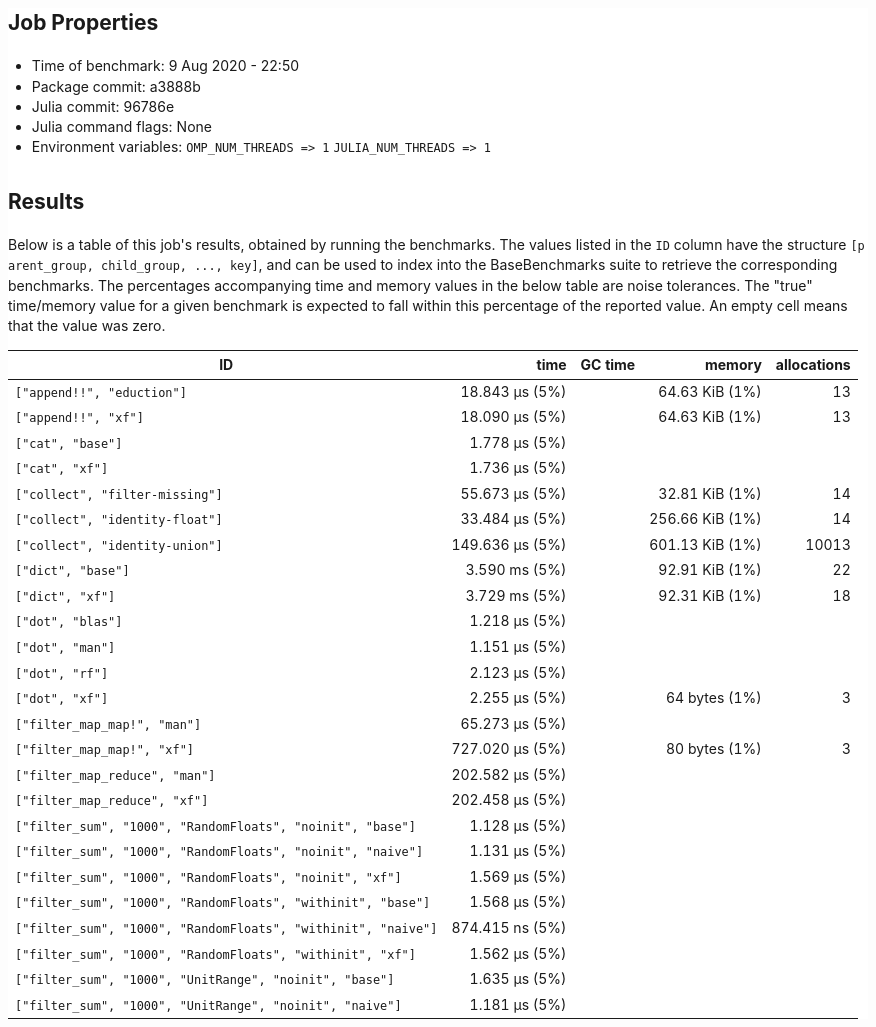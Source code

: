 ## Job Properties
* Time of benchmark: 9 Aug 2020 - 22:50
* Package commit: a3888b
* Julia commit: 96786e
* Julia command flags: None
* Environment variables: `OMP_NUM_THREADS => 1` `JULIA_NUM_THREADS => 1`

## Results
Below is a table of this job's results, obtained by running the benchmarks.
The values listed in the `ID` column have the structure `[parent_group, child_group, ..., key]`, and can be used to
index into the BaseBenchmarks suite to retrieve the corresponding benchmarks.
The percentages accompanying time and memory values in the below table are noise tolerances. The "true"
time/memory value for a given benchmark is expected to fall within this percentage of the reported value.
An empty cell means that the value was zero.

| ID                                                             | time            | GC time | memory          | allocations |
|----------------------------------------------------------------|----------------:|--------:|----------------:|------------:|
| `["append!!", "eduction"]`                                     |  18.843 μs (5%) |         |  64.63 KiB (1%) |          13 |
| `["append!!", "xf"]`                                           |  18.090 μs (5%) |         |  64.63 KiB (1%) |          13 |
| `["cat", "base"]`                                              |   1.778 μs (5%) |         |                 |             |
| `["cat", "xf"]`                                                |   1.736 μs (5%) |         |                 |             |
| `["collect", "filter-missing"]`                                |  55.673 μs (5%) |         |  32.81 KiB (1%) |          14 |
| `["collect", "identity-float"]`                                |  33.484 μs (5%) |         | 256.66 KiB (1%) |          14 |
| `["collect", "identity-union"]`                                | 149.636 μs (5%) |         | 601.13 KiB (1%) |       10013 |
| `["dict", "base"]`                                             |   3.590 ms (5%) |         |  92.91 KiB (1%) |          22 |
| `["dict", "xf"]`                                               |   3.729 ms (5%) |         |  92.31 KiB (1%) |          18 |
| `["dot", "blas"]`                                              |   1.218 μs (5%) |         |                 |             |
| `["dot", "man"]`                                               |   1.151 μs (5%) |         |                 |             |
| `["dot", "rf"]`                                                |   2.123 μs (5%) |         |                 |             |
| `["dot", "xf"]`                                                |   2.255 μs (5%) |         |   64 bytes (1%) |           3 |
| `["filter_map_map!", "man"]`                                   |  65.273 μs (5%) |         |                 |             |
| `["filter_map_map!", "xf"]`                                    | 727.020 μs (5%) |         |   80 bytes (1%) |           3 |
| `["filter_map_reduce", "man"]`                                 | 202.582 μs (5%) |         |                 |             |
| `["filter_map_reduce", "xf"]`                                  | 202.458 μs (5%) |         |                 |             |
| `["filter_sum", "1000", "RandomFloats", "noinit", "base"]`     |   1.128 μs (5%) |         |                 |             |
| `["filter_sum", "1000", "RandomFloats", "noinit", "naive"]`    |   1.131 μs (5%) |         |                 |             |
| `["filter_sum", "1000", "RandomFloats", "noinit", "xf"]`       |   1.569 μs (5%) |         |                 |             |
| `["filter_sum", "1000", "RandomFloats", "withinit", "base"]`   |   1.568 μs (5%) |         |                 |             |
| `["filter_sum", "1000", "RandomFloats", "withinit", "naive"]`  | 874.415 ns (5%) |         |                 |             |
| `["filter_sum", "1000", "RandomFloats", "withinit", "xf"]`     |   1.562 μs (5%) |         |                 |             |
| `["filter_sum", "1000", "UnitRange", "noinit", "base"]`        |   1.635 μs (5%) |         |                 |             |
| `["filter_sum", "1000", "UnitRange", "noinit", "naive"]`       |   1.181 μs (5%) |         |                 |             |